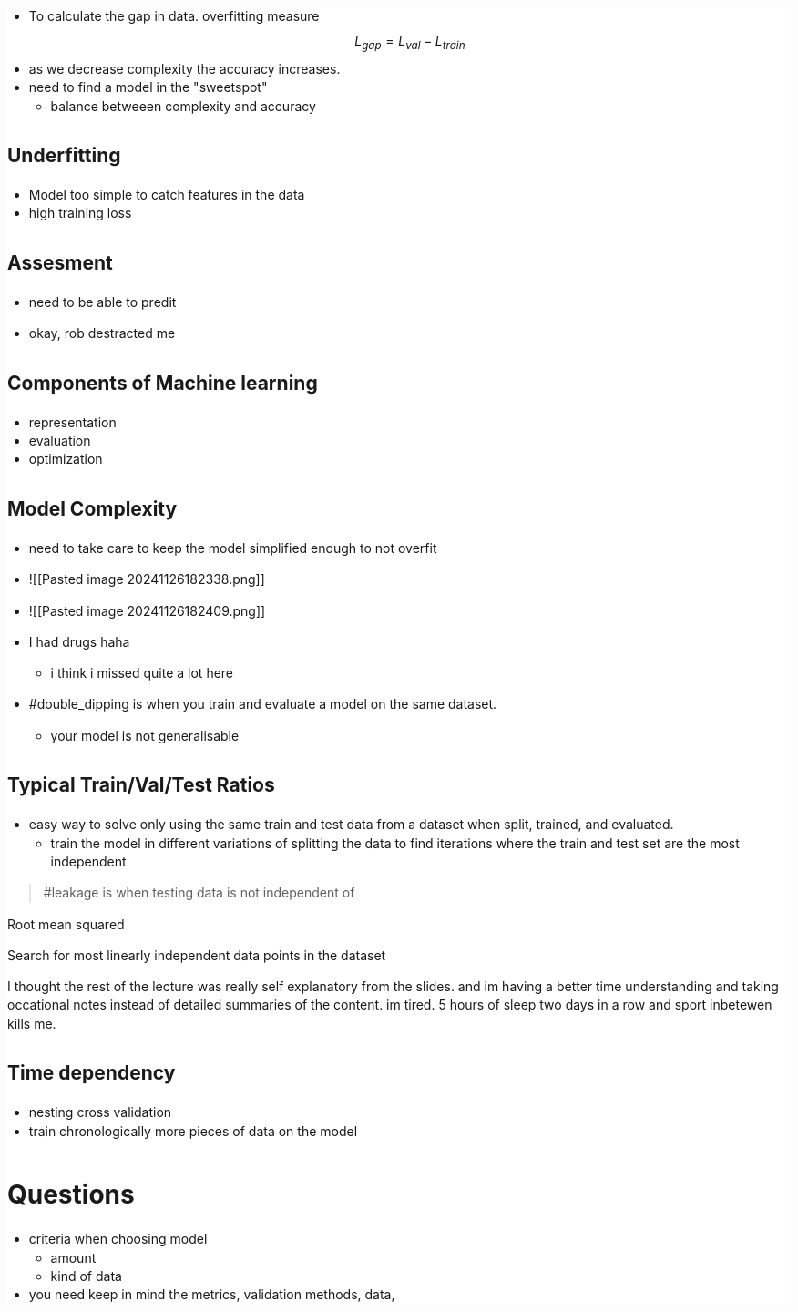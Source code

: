 - To calculate the gap in data. overfitting measure$$L_{gap}=L_{val}-L_{train}$$
- as we decrease complexity the accuracy increases. 
- need to find a model in the "sweetspot" 
	- balance betweeen complexity and accuracy

## Underfitting

- Model too simple to catch features in the data
- high training loss

## Assesment 

- need to be able to predit

- okay, rob destracted me

## Components of Machine learning 

- representation
- evaluation
- optimization

## Model Complexity 

- need to take care to keep the model simplified enough to not overfit
- ![[Pasted image 20241126182338.png]]
- ![[Pasted image 20241126182409.png]]
- I had drugs haha
	- i think i missed quite a lot here

- #double_dipping is when you train and evaluate a model on the same dataset.
	- your model is not generalisable
## Typical Train/Val/Test Ratios

- easy way to solve only using the same train and test data from a dataset when split, trained, and evaluated. 
	- train the model in different variations of splitting the data to find iterations where the train and test set are the most independent

> #leakage is when testing data is not independent of  

Root mean squared

Search for most linearly independent data points in the dataset

I thought the rest of the lecture was really self explanatory from the slides. and im having a better time understanding and taking occational notes instead of detailed summaries of the content. im tired. 5 hours of sleep two days in a row and sport inbetewen kills me.

## Time dependency

- nesting cross validation 
- train chronologically more pieces of data on the model

# Questions
- criteria when choosing model
	- amount
	- kind of data
- you need keep in mind the metrics, validation methods, data, 
